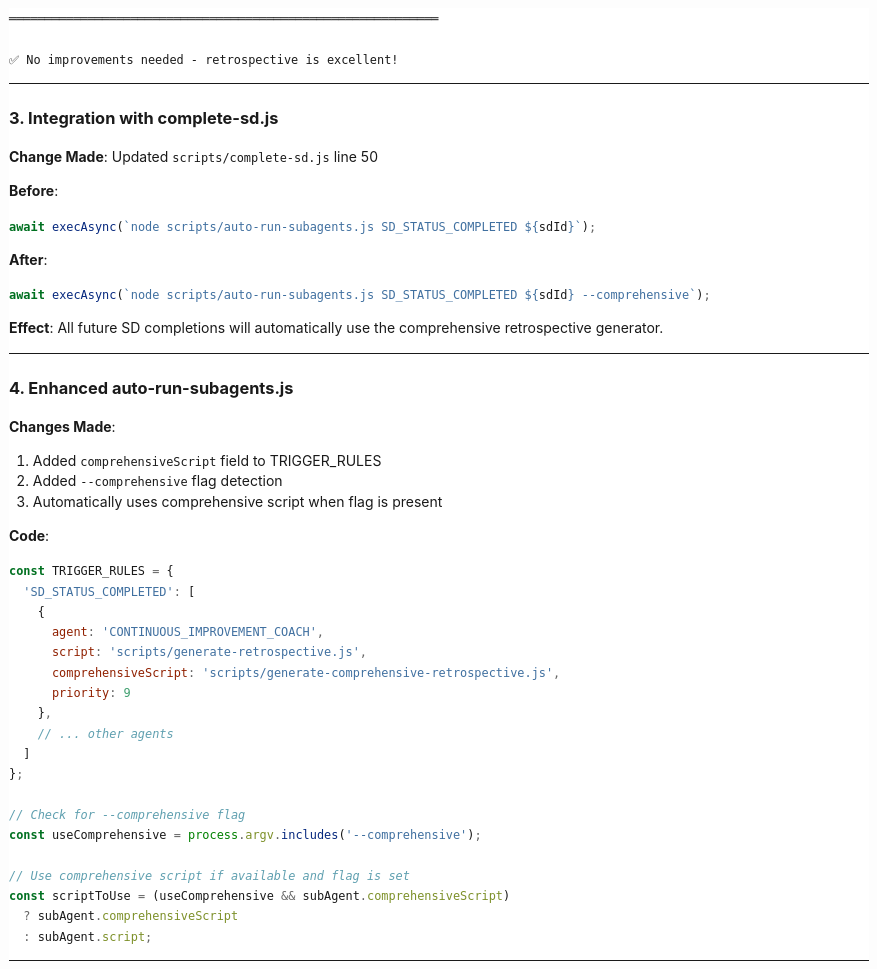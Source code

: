 ```
════════════════════════════════════════════════════════════

✅ No improvements needed - retrospective is excellent!
```

---

### 3. Integration with complete-sd.js

**Change Made**: Updated `scripts/complete-sd.js` line 50

**Before**:
```javascript
await execAsync(`node scripts/auto-run-subagents.js SD_STATUS_COMPLETED ${sdId}`);
```

**After**:
```javascript
await execAsync(`node scripts/auto-run-subagents.js SD_STATUS_COMPLETED ${sdId} --comprehensive`);
```

**Effect**: All future SD completions will automatically use the comprehensive retrospective generator.

---

### 4. Enhanced auto-run-subagents.js

**Changes Made**:
1. Added `comprehensiveScript` field to TRIGGER_RULES
2. Added `--comprehensive` flag detection
3. Automatically uses comprehensive script when flag is present

**Code**:
```javascript
const TRIGGER_RULES = {
  'SD_STATUS_COMPLETED': [
    {
      agent: 'CONTINUOUS_IMPROVEMENT_COACH',
      script: 'scripts/generate-retrospective.js',
      comprehensiveScript: 'scripts/generate-comprehensive-retrospective.js',
      priority: 9
    },
    // ... other agents
  ]
};

// Check for --comprehensive flag
const useComprehensive = process.argv.includes('--comprehensive');

// Use comprehensive script if available and flag is set
const scriptToUse = (useComprehensive && subAgent.comprehensiveScript)
  ? subAgent.comprehensiveScript
  : subAgent.script;
```

---